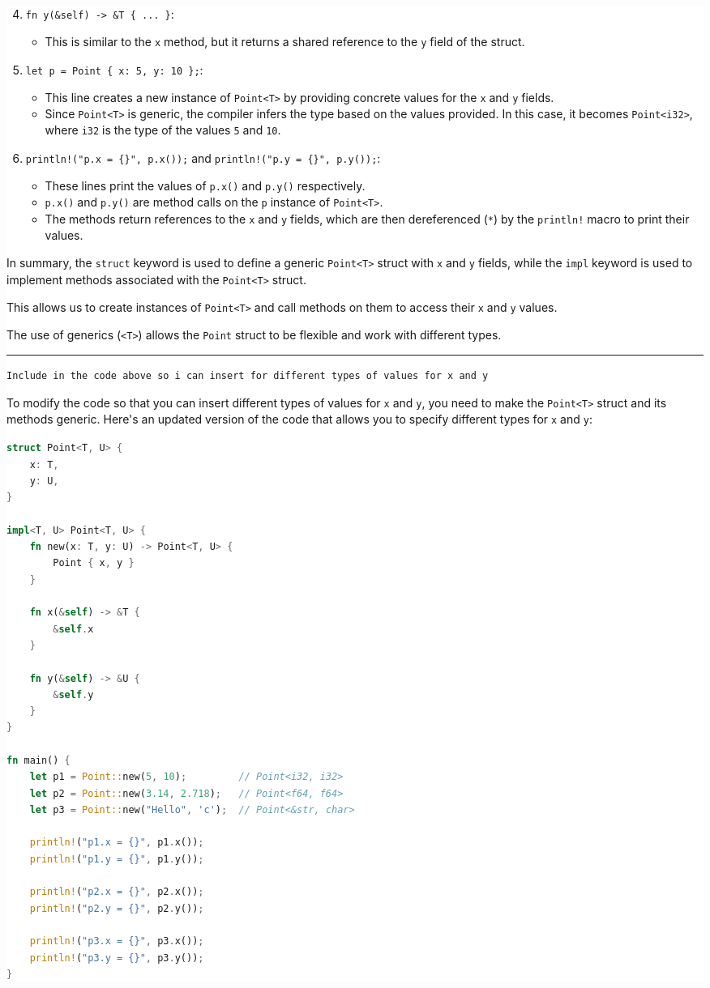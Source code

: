 4. `fn y(&self) -> &T { ... }`:
   - This is similar to the `x` method, but it returns a shared reference to the `y` field of the struct.

5. `let p = Point { x: 5, y: 10 };`:
   - This line creates a new instance of `Point<T>` by providing concrete values for the `x` and `y` fields.
   - Since `Point<T>` is generic, the compiler infers the type based on the values provided. In this case, it becomes `Point<i32>`, where `i32` is the type of the values `5` and `10`.

6. `println!("p.x = {}", p.x());` and `println!("p.y = {}", p.y());`:
   - These lines print the values of `p.x()` and `p.y()` respectively.
   - `p.x()` and `p.y()` are method calls on the `p` instance of `Point<T>`.
   - The methods return references to the `x` and `y` fields, which are then dereferenced (`*`) by the `println!` macro to print their values.

In summary, the `struct` keyword is used to define a generic `Point<T>` struct with `x` and `y` fields, while the `impl` keyword is used to implement methods associated with the `Point<T>` struct. 

This allows us to create instances of `Point<T>` and call methods on them to access their `x` and `y` values. 

The use of generics (`<T>`) allows the `Point` struct to be flexible and work with different types.

___

```
Include in the code above so i can insert for different types of values for x and y
```

To modify the code so that you can insert different types of values for `x` and `y`, you need to make the `Point<T>` struct and its methods generic. Here's an updated version of the code that allows you to specify different types for `x` and `y`:

```rust
struct Point<T, U> {
    x: T,
    y: U,
}

impl<T, U> Point<T, U> {
    fn new(x: T, y: U) -> Point<T, U> {
        Point { x, y }
    }

    fn x(&self) -> &T {
        &self.x
    }

    fn y(&self) -> &U {
        &self.y
    }
}

fn main() {
    let p1 = Point::new(5, 10);         // Point<i32, i32>
    let p2 = Point::new(3.14, 2.718);   // Point<f64, f64>
    let p3 = Point::new("Hello", 'c');  // Point<&str, char>

    println!("p1.x = {}", p1.x());
    println!("p1.y = {}", p1.y());

    println!("p2.x = {}", p2.x());
    println!("p2.y = {}", p2.y());

    println!("p3.x = {}", p3.x());
    println!("p3.y = {}", p3.y());
}
```